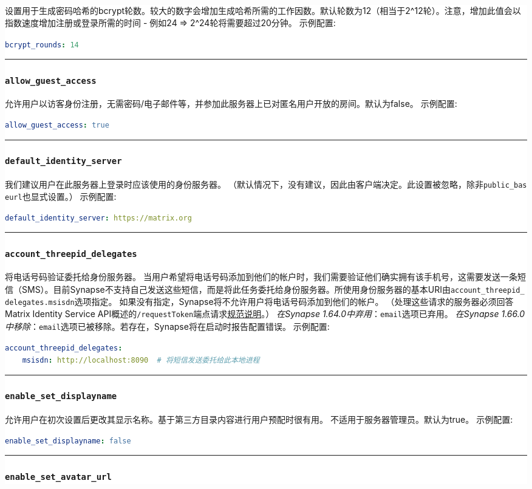设置用于生成密码哈希的bcrypt轮数。较大的数字会增加生成哈希所需的工作因数。默认轮数为12（相当于2^12轮）。注意，增加此值会以指数速度增加注册或登录所需的时间 - 例如24 => 2^24轮将需要超过20分钟。
示例配置:
```yaml
bcrypt_rounds: 14
```
---
### `allow_guest_access`

允许用户以访客身份注册，无需密码/电子邮件等，并参加此服务器上已对匿名用户开放的房间。默认为false。
示例配置:
```yaml
allow_guest_access: true
```
---
### `default_identity_server`

我们建议用户在此服务器上登录时应该使用的身份服务器。
（默认情况下，没有建议，因此由客户端决定。此设置被忽略，除非`public_baseurl`也显式设置。）
示例配置:
```yaml
default_identity_server: https://matrix.org
```
---
### `account_threepid_delegates`

将电话号码验证委托给身份服务器。
当用户希望将电话号码添加到他们的帐户时，我们需要验证他们确实拥有该手机号，这需要发送一条短信（SMS）。目前Synapse不支持自己发送这些短信，而是将此任务委托给身份服务器。所使用身份服务器的基本URI由`account_threepid_delegates.msisdn`选项指定。
如果没有指定，Synapse将不允许用户将电话号码添加到他们的帐户。
（处理这些请求的服务器必须回答Matrix Identity Service API概述的`/requestToken`端点请求[规范说明](https://matrix.org/docs/spec/identity_service/latest)。）
_在Synapse 1.64.0中弃用_：`email`选项已弃用。
_在Synapse 1.66.0中移除_：`email`选项已被移除。若存在，Synapse将在启动时报告配置错误。
示例配置:
```yaml
account_threepid_delegates:
    msisdn: http://localhost:8090  # 将短信发送委托给此本地进程
```
---
### `enable_set_displayname`

允许用户在初次设置后更改其显示名称。基于第三方目录内容进行用户预配时很有用。
不适用于服务器管理员。默认为true。
示例配置:
```yaml
enable_set_displayname: false
```
---
### `enable_set_avatar_url`
